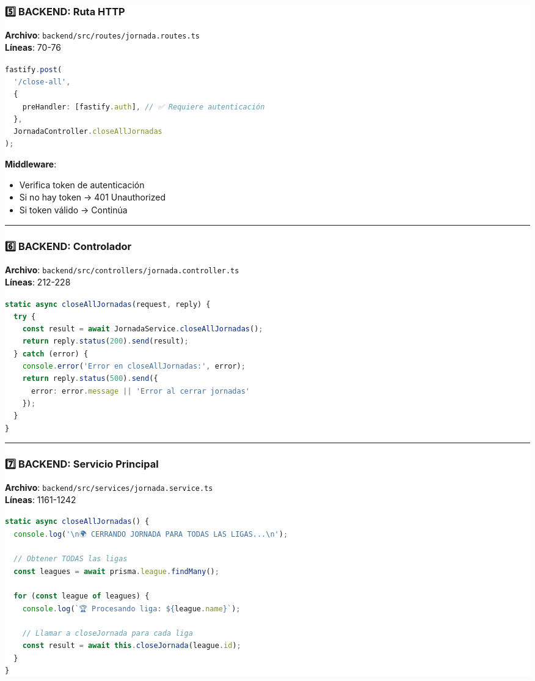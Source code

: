 ### 5️⃣ BACKEND: Ruta HTTP

**Archivo**: `backend/src/routes/jornada.routes.ts`  
**Líneas**: 70-76

```typescript
fastify.post(
  '/close-all',
  {
    preHandler: [fastify.auth], // ✅ Requiere autenticación
  },
  JornadaController.closeAllJornadas
);
```

**Middleware**:
- Verifica token de autenticación
- Si no hay token → 401 Unauthorized
- Si token válido → Continúa

---

### 6️⃣ BACKEND: Controlador

**Archivo**: `backend/src/controllers/jornada.controller.ts`  
**Líneas**: 212-228

```typescript
static async closeAllJornadas(request, reply) {
  try {
    const result = await JornadaService.closeAllJornadas();
    return reply.status(200).send(result);
  } catch (error) {
    console.error('Error en closeAllJornadas:', error);
    return reply.status(500).send({ 
      error: error.message || 'Error al cerrar jornadas' 
    });
  }
}
```

---

### 7️⃣ BACKEND: Servicio Principal

**Archivo**: `backend/src/services/jornada.service.ts`  
**Líneas**: 1161-1242

```typescript
static async closeAllJornadas() {
  console.log('\n🌍 CERRANDO JORNADA PARA TODAS LAS LIGAS...\n');
  
  // Obtener TODAS las ligas
  const leagues = await prisma.league.findMany();
  
  for (const league of leagues) {
    console.log(`🏆 Procesando liga: ${league.name}`);
    
    // Llamar a closeJornada para cada liga
    const result = await this.closeJornada(league.id);
  }
}
```
